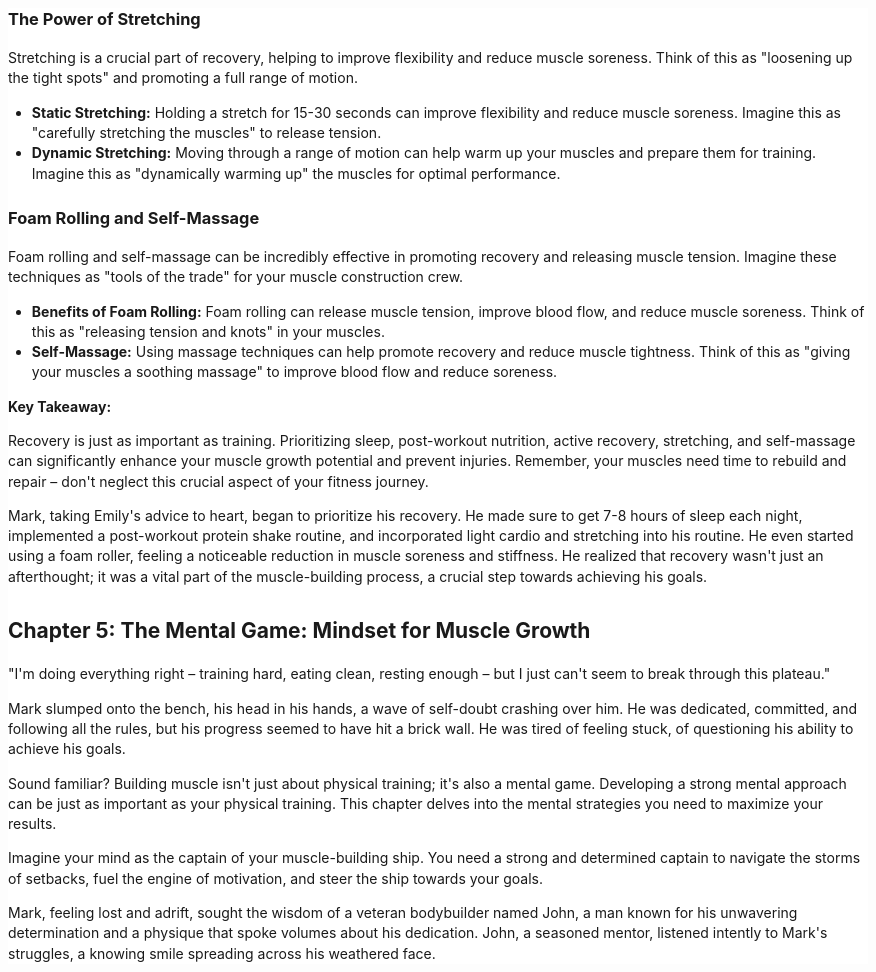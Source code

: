 ### The Power of Stretching

Stretching is a crucial part of recovery, helping to improve flexibility and reduce muscle soreness.  Think of this as "loosening up the tight spots" and promoting a full range of motion.

* **Static Stretching:**  Holding a stretch for 15-30 seconds can improve flexibility and reduce muscle soreness.  Imagine this as "carefully stretching the muscles" to release tension. 
* **Dynamic Stretching:**  Moving through a range of motion can help warm up your muscles and prepare them for training.  Imagine this as "dynamically warming up" the muscles for optimal performance.

### Foam Rolling and Self-Massage

Foam rolling and self-massage can be incredibly effective in promoting recovery and releasing muscle tension.  Imagine these techniques as "tools of the trade" for your muscle construction crew.

* **Benefits of Foam Rolling:**  Foam rolling can release muscle tension, improve blood flow, and reduce muscle soreness.  Think of this as "releasing tension and knots" in your muscles.
* **Self-Massage:**  Using massage techniques can help promote recovery and reduce muscle tightness.  Think of this as "giving your muscles a soothing massage" to improve blood flow and reduce soreness.

**Key Takeaway:**

Recovery is just as important as training.  Prioritizing sleep, post-workout nutrition, active recovery, stretching, and self-massage can significantly enhance your muscle growth potential and prevent injuries. Remember, your muscles need time to rebuild and repair – don't neglect this crucial aspect of your fitness journey. 

Mark, taking Emily's advice to heart, began to prioritize his recovery.  He made sure to get 7-8 hours of sleep each night, implemented a post-workout protein shake routine, and incorporated light cardio and stretching into his routine.  He even started using a foam roller, feeling a noticeable reduction in muscle soreness and stiffness.  He realized that recovery wasn't just an afterthought; it was a vital part of the muscle-building process, a crucial step towards achieving his goals. 




## Chapter 5: The Mental Game: Mindset for Muscle Growth

"I'm doing everything right – training hard, eating clean, resting enough – but I just can't seem to break through this plateau."

Mark slumped onto the bench, his head in his hands, a wave of self-doubt crashing over him. He was dedicated, committed, and following all the rules, but his progress seemed to have hit a brick wall. He was tired of feeling stuck, of questioning his ability to achieve his goals. 

Sound familiar?  Building muscle isn't just about physical training; it's also a mental game.  Developing a strong mental approach can be just as important as your physical training. This chapter delves into the mental strategies you need to maximize your results.

Imagine your mind as the captain of your muscle-building ship. You need a strong and determined captain to navigate the storms of setbacks, fuel the engine of motivation, and steer the ship towards your goals.  

Mark, feeling lost and adrift, sought the wisdom of a veteran bodybuilder named John, a man known for his unwavering determination and a physique that spoke volumes about his dedication. John, a seasoned mentor, listened intently to Mark's struggles, a knowing smile spreading across his weathered face.

